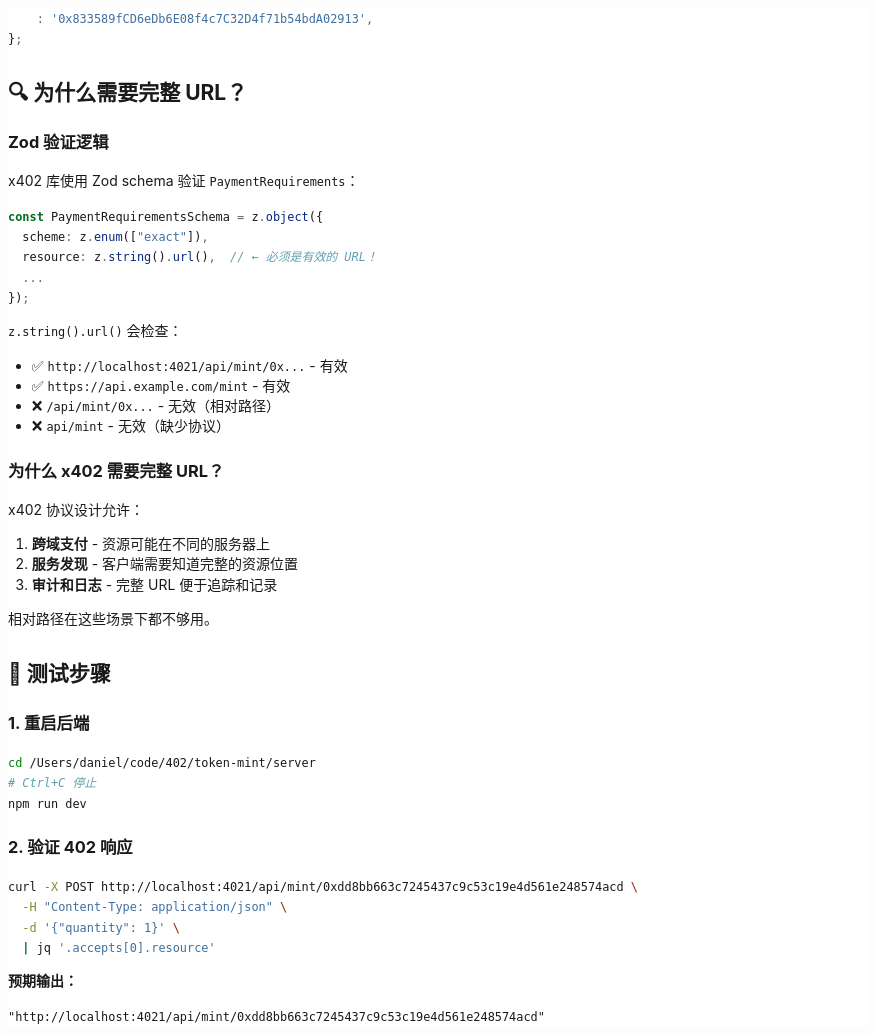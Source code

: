 ```typescript
    : '0x833589fCD6eDb6E08f4c7C32D4f71b54bdA02913',
};
```

## 🔍 为什么需要完整 URL？

### Zod 验证逻辑

x402 库使用 Zod schema 验证 `PaymentRequirements`：

```typescript
const PaymentRequirementsSchema = z.object({
  scheme: z.enum(["exact"]),
  resource: z.string().url(),  // ← 必须是有效的 URL！
  ...
});
```

`z.string().url()` 会检查：
- ✅ `http://localhost:4021/api/mint/0x...` - 有效
- ✅ `https://api.example.com/mint` - 有效
- ❌ `/api/mint/0x...` - 无效（相对路径）
- ❌ `api/mint` - 无效（缺少协议）

### 为什么 x402 需要完整 URL？

x402 协议设计允许：
1. **跨域支付** - 资源可能在不同的服务器上
2. **服务发现** - 客户端需要知道完整的资源位置
3. **审计和日志** - 完整 URL 便于追踪和记录

相对路径在这些场景下都不够用。

## 🚀 测试步骤

### 1. 重启后端

```bash
cd /Users/daniel/code/402/token-mint/server
# Ctrl+C 停止
npm run dev
```

### 2. 验证 402 响应

```bash
curl -X POST http://localhost:4021/api/mint/0xdd8bb663c7245437c9c53c19e4d561e248574acd \
  -H "Content-Type: application/json" \
  -d '{"quantity": 1}' \
  | jq '.accepts[0].resource'
```

**预期输出：**
```
"http://localhost:4021/api/mint/0xdd8bb663c7245437c9c53c19e4d561e248574acd"
```
